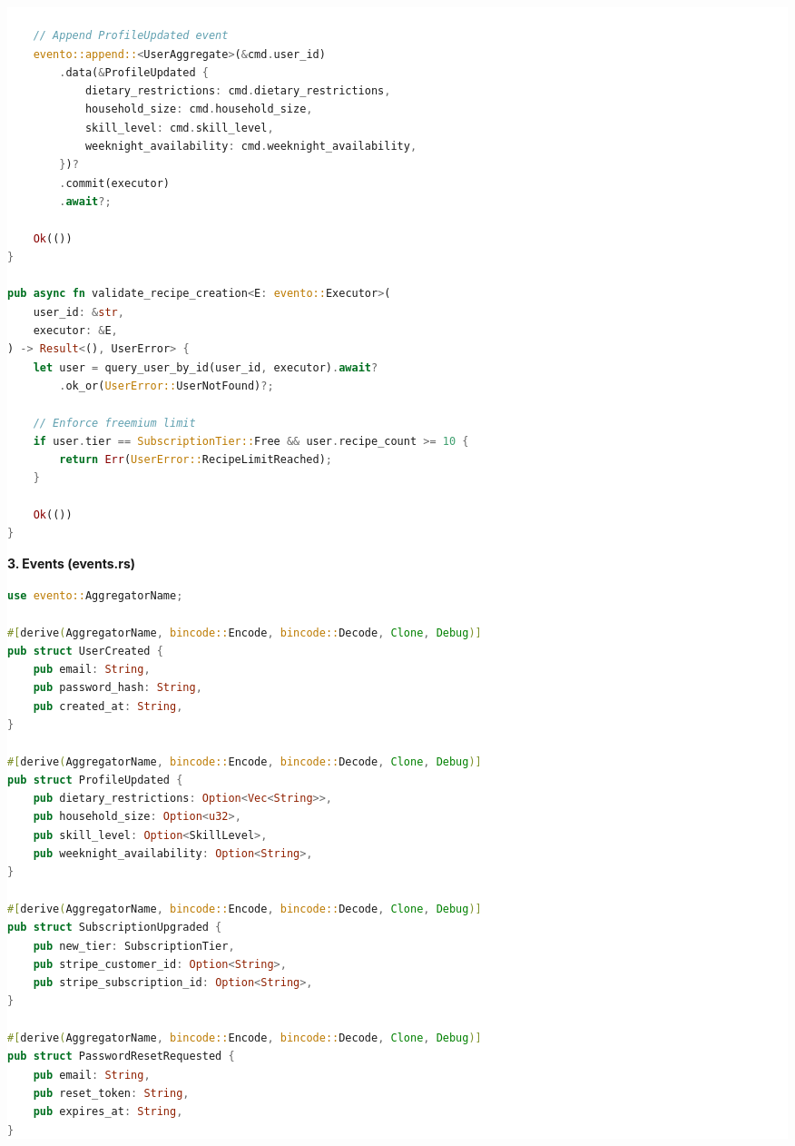 ```rust

    // Append ProfileUpdated event
    evento::append::<UserAggregate>(&cmd.user_id)
        .data(&ProfileUpdated {
            dietary_restrictions: cmd.dietary_restrictions,
            household_size: cmd.household_size,
            skill_level: cmd.skill_level,
            weeknight_availability: cmd.weeknight_availability,
        })?
        .commit(executor)
        .await?;

    Ok(())
}

pub async fn validate_recipe_creation<E: evento::Executor>(
    user_id: &str,
    executor: &E,
) -> Result<(), UserError> {
    let user = query_user_by_id(user_id, executor).await?
        .ok_or(UserError::UserNotFound)?;

    // Enforce freemium limit
    if user.tier == SubscriptionTier::Free && user.recipe_count >= 10 {
        return Err(UserError::RecipeLimitReached);
    }

    Ok(())
}
```

**3. Events (events.rs)**

```rust
use evento::AggregatorName;

#[derive(AggregatorName, bincode::Encode, bincode::Decode, Clone, Debug)]
pub struct UserCreated {
    pub email: String,
    pub password_hash: String,
    pub created_at: String,
}

#[derive(AggregatorName, bincode::Encode, bincode::Decode, Clone, Debug)]
pub struct ProfileUpdated {
    pub dietary_restrictions: Option<Vec<String>>,
    pub household_size: Option<u32>,
    pub skill_level: Option<SkillLevel>,
    pub weeknight_availability: Option<String>,
}

#[derive(AggregatorName, bincode::Encode, bincode::Decode, Clone, Debug)]
pub struct SubscriptionUpgraded {
    pub new_tier: SubscriptionTier,
    pub stripe_customer_id: Option<String>,
    pub stripe_subscription_id: Option<String>,
}

#[derive(AggregatorName, bincode::Encode, bincode::Decode, Clone, Debug)]
pub struct PasswordResetRequested {
    pub email: String,
    pub reset_token: String,
    pub expires_at: String,
}
```